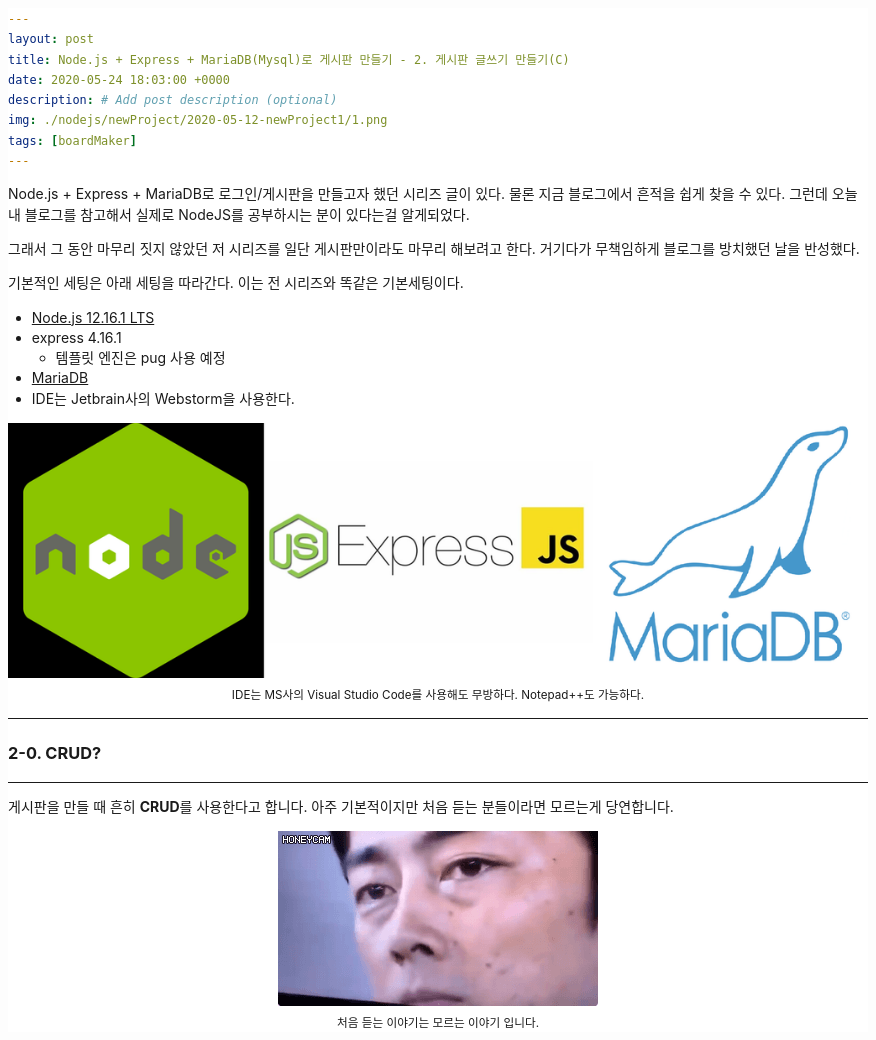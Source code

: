 ```yaml
---
layout: post
title: Node.js + Express + MariaDB(Mysql)로 게시판 만들기 - 2. 게시판 글쓰기 만들기(C)
date: 2020-05-24 18:03:00 +0000
description: # Add post description (optional)
img: ./nodejs/newProject/2020-05-12-newProject1/1.png
tags: [boardMaker]
---
```


Node.js + Express + MariaDB로 로그인/게시판을 만들고자 했던 시리즈 글이 있다. 물론 지금 블로그에서 흔적을 쉽게 찾을 수 있다. 그런데 오늘 내 블로그를 참고해서 실제로 NodeJS를 공부하시는 분이 있다는걸 알게되었다.

그래서 그 동안 마무리 짓지 않았던 저 시리즈를 일단 게시판만이라도 마무리 해보려고 한다. 거기다가 무책임하게 블로그를 방치했던 날을 반성했다.

기본적인 세팅은 아래 세팅을 따라간다. 이는 전 시리즈와 똑같은 기본세팅이다.

- [Node.js 12.16.1 LTS](https://nodejs.org/ko/)
- express 4.16.1
    - 템플릿 엔진은 pug 사용 예정
- [MariaDB](https://mariadb.org)
- IDE는 Jetbrain사의 Webstorm을 사용한다.

<center><img src="/assets/img/nodejs/newProject/2020-05-24-newProject3/1.png"></center>
<center><small>IDE는 MS사의 Visual Studio Code를 사용해도 무방하다. Notepad++도 가능하다.</small></center>

---

### 2-0. CRUD?

---

게시판을 만들 때 흔히 **CRUD**를 사용한다고 합니다. 아주 기본적이지만 처음 듣는 분들이라면 모르는게 당연합니다.

<center><img src="/assets/img/nodejs/newProject/2020-05-24-newProject3/2.png"></center>
<center><small>처음 듣는 이야기는 모르는 이야기 입니다.</small></center>
